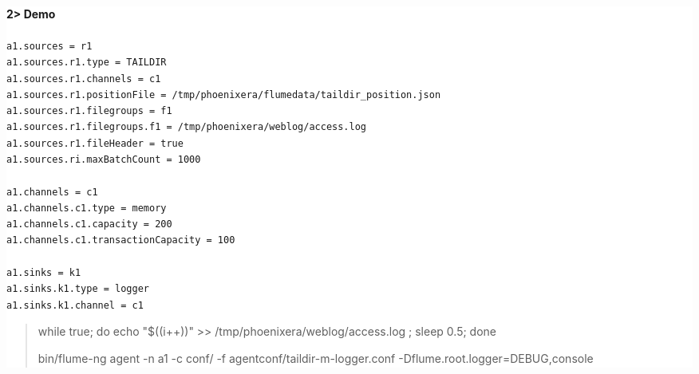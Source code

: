 #### 2> Demo

```properties
a1.sources = r1
a1.sources.r1.type = TAILDIR
a1.sources.r1.channels = c1
a1.sources.r1.positionFile = /tmp/phoenixera/flumedata/taildir_position.json
a1.sources.r1.filegroups = f1
a1.sources.r1.filegroups.f1 = /tmp/phoenixera/weblog/access.log
a1.sources.r1.fileHeader = true
a1.sources.ri.maxBatchCount = 1000

a1.channels = c1
a1.channels.c1.type = memory
a1.channels.c1.capacity = 200
a1.channels.c1.transactionCapacity = 100

a1.sinks = k1
a1.sinks.k1.type = logger
a1.sinks.k1.channel = c1
```

> while true; do echo "$((i++))" >> /tmp/phoenixera/weblog/access.log ; sleep 0.5; done
>
> bin/flume-ng agent -n a1 -c conf/ -f agentconf/taildir-m-logger.conf -Dflume.root.logger=DEBUG,console

